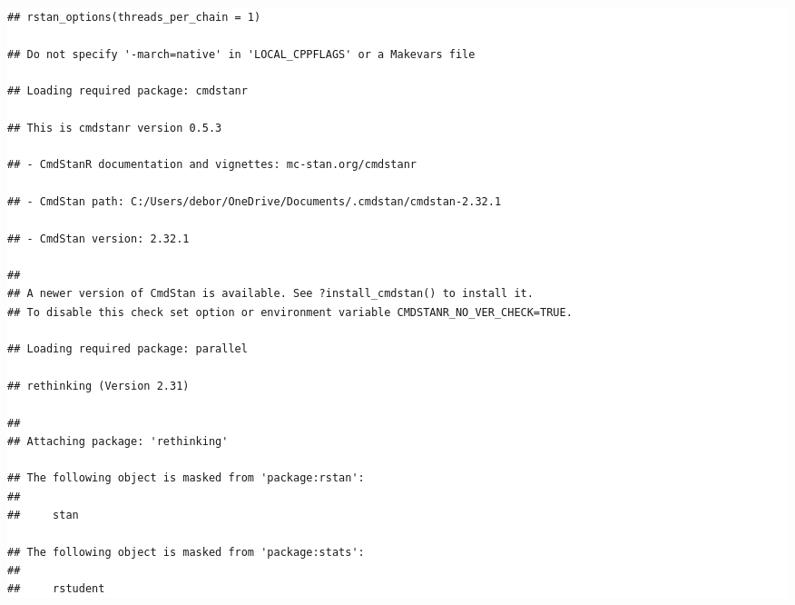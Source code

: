     ## rstan_options(threads_per_chain = 1)

    ## Do not specify '-march=native' in 'LOCAL_CPPFLAGS' or a Makevars file

    ## Loading required package: cmdstanr

    ## This is cmdstanr version 0.5.3

    ## - CmdStanR documentation and vignettes: mc-stan.org/cmdstanr

    ## - CmdStan path: C:/Users/debor/OneDrive/Documents/.cmdstan/cmdstan-2.32.1

    ## - CmdStan version: 2.32.1

    ## 
    ## A newer version of CmdStan is available. See ?install_cmdstan() to install it.
    ## To disable this check set option or environment variable CMDSTANR_NO_VER_CHECK=TRUE.

    ## Loading required package: parallel

    ## rethinking (Version 2.31)

    ## 
    ## Attaching package: 'rethinking'

    ## The following object is masked from 'package:rstan':
    ## 
    ##     stan

    ## The following object is masked from 'package:stats':
    ## 
    ##     rstudent
